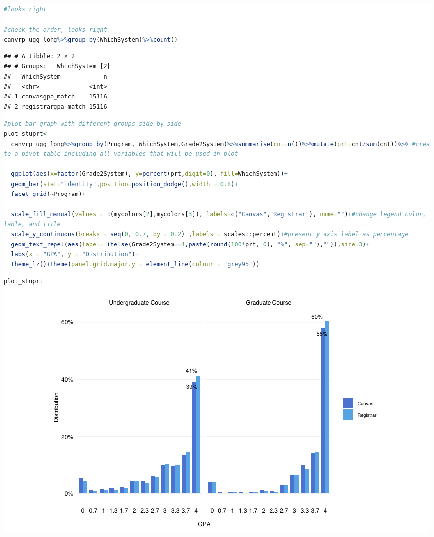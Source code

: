 ```r
#looks right

#check the order, looks right
canvrp_ugg_long%>%group_by(WhichSystem)%>%count()
```

```
## # A tibble: 2 × 2
## # Groups:   WhichSystem [2]
##   WhichSystem            n
##   <chr>              <int>
## 1 canvasgpa_match    15116
## 2 registrargpa_match 15116
```

```r
#plot bar graph with different groups side by side
plot_stuprt<-
  canvrp_ugg_long%>%group_by(Program, WhichSystem,Grade2System)%>%summarise(cnt=n())%>%mutate(prt=cnt/sum(cnt))%>% #create a pivot table including all variables that will be used in plot
  
  ggplot(aes(x=factor(Grade2System), y=percent(prt,digit=0), fill=WhichSystem))+ 
  geom_bar(stat="identity",position=position_dodge(),width = 0.8)+
  facet_grid(~Program)+
  
  scale_fill_manual(values = c(mycolors[2],mycolors[3]), labels=c("Canvas","Registrar"), name="")+#change legend color, lable, and title
  scale_y_continuous(breaks = seq(0, 0.7, by = 0.2) ,labels = scales::percent)+#present y axis label as percentage
  geom_text_repel(aes(label= ifelse(Grade2System==4,paste(round(100*prt, 0), "%", sep=""),"")),size=3)+
  labs(x = "GPA", y = "Distribution")+
  theme_lz()+theme(panel.grid.major.y = element_line(colour = "grey95"))
```

```r
plot_stuprt
```

<div class="figure" style="text-align: center">
<img src="LMSCanvasAccuracy_files/figure-html/plot_stuprt-1.png" alt="Similar Patterns of Canvas and Registrar Course GPA \label{fig:stuprt}"  />
